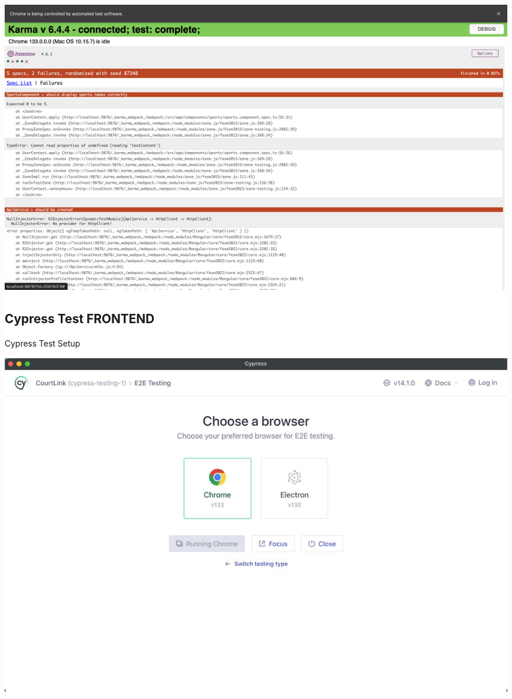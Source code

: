 ![Test Case Results](Pics/SportComponent_TestCase.png)

## Cypress Test FRONTEND

Cypress Test Setup

![Test Case Results](Pics/CypressTest_Setup.jpeg)
